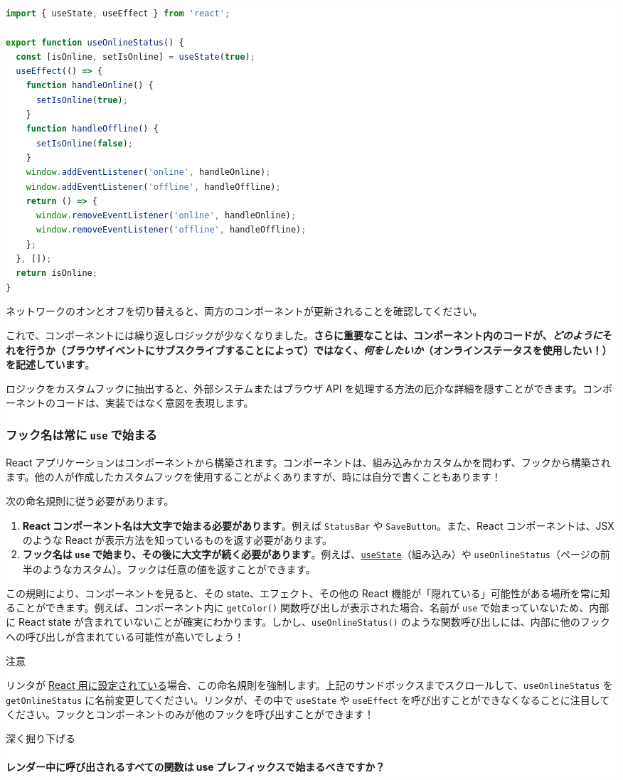 ```js src/useOnlineStatus.js
import { useState, useEffect } from 'react';

export function useOnlineStatus() {
  const [isOnline, setIsOnline] = useState(true);
  useEffect(() => {
    function handleOnline() {
      setIsOnline(true);
    }
    function handleOffline() {
      setIsOnline(false);
    }
    window.addEventListener('online', handleOnline);
    window.addEventListener('offline', handleOffline);
    return () => {
      window.removeEventListener('online', handleOnline);
      window.removeEventListener('offline', handleOffline);
    };
  }, []);
  return isOnline;
}
```

</Sandpack>

ネットワークのオンとオフを切り替えると、両方のコンポーネントが更新されることを確認してください。

これで、コンポーネントには繰り返しロジックが少なくなりました。**さらに重要なことは、コンポーネント内のコードが、*どのように*それを行うか（ブラウザイベントにサブスクライブすることによって）ではなく、*何をしたいか*（オンラインステータスを使用したい！）を記述しています**。

ロジックをカスタムフックに抽出すると、外部システムまたはブラウザ API を処理する方法の厄介な詳細を隠すことができます。コンポーネントのコードは、実装ではなく意図を表現します。

### フック名は常に `use` で始まる

React アプリケーションはコンポーネントから構築されます。コンポーネントは、組み込みかカスタムかを問わず、フックから構築されます。他の人が作成したカスタムフックを使用することがよくありますが、時には自分で書くこともあります！

次の命名規則に従う必要があります。

1. **React コンポーネント名は大文字で始まる必要があります**。例えば `StatusBar` や `SaveButton`。また、React コンポーネントは、JSX のような React が表示方法を知っているものを返す必要があります。
2. **フック名は `use` で始まり、その後に大文字が続く必要があります**。例えば、[`useState`](/reference/react/useState)（組み込み）や `useOnlineStatus`（ページの前半のようなカスタム）。フックは任意の値を返すことができます。

この規則により、コンポーネントを見ると、その state、エフェクト、その他の React 機能が「隠れている」可能性がある場所を常に知ることができます。例えば、コンポーネント内に `getColor()` 関数呼び出しが表示された場合、名前が `use` で始まっていないため、内部に React state が含まれていないことが確実にわかります。しかし、`useOnlineStatus()` のような関数呼び出しには、内部に他のフックへの呼び出しが含まれている可能性が高いでしょう！

注意

リンタが [React 用に設定されている](/learn/editor-setup#linting)場合、この命名規則を強制します。上記のサンドボックスまでスクロールして、`useOnlineStatus` を `getOnlineStatus` に名前変更してください。リンタが、その中で `useState` や `useEffect` を呼び出すことができなくなることに注目してください。フックとコンポーネントのみが他のフックを呼び出すことができます！

深く掘り下げる

#### レンダー中に呼び出されるすべての関数は use プレフィックスで始まるべきですか？
